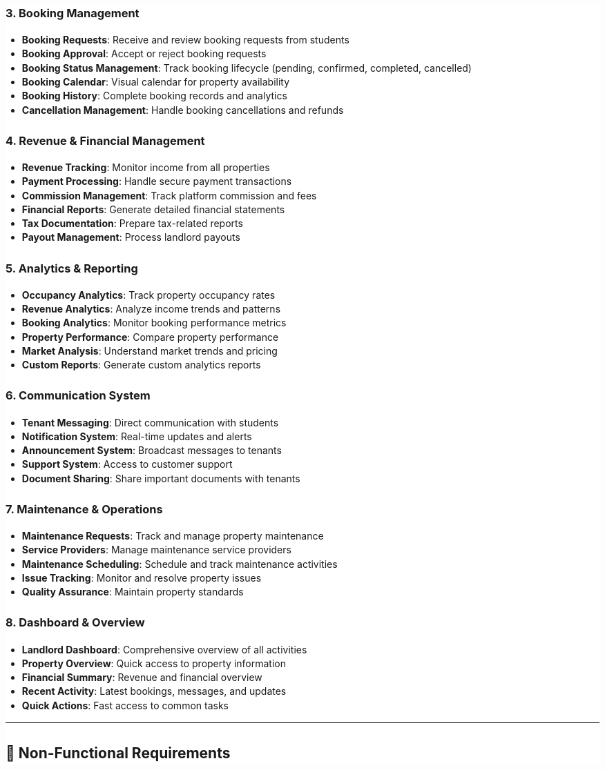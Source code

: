 ### 3. Booking Management
- **Booking Requests**: Receive and review booking requests from students
- **Booking Approval**: Accept or reject booking requests
- **Booking Status Management**: Track booking lifecycle (pending, confirmed, completed, cancelled)
- **Booking Calendar**: Visual calendar for property availability
- **Booking History**: Complete booking records and analytics
- **Cancellation Management**: Handle booking cancellations and refunds

### 4. Revenue & Financial Management
- **Revenue Tracking**: Monitor income from all properties
- **Payment Processing**: Handle secure payment transactions
- **Commission Management**: Track platform commission and fees
- **Financial Reports**: Generate detailed financial statements
- **Tax Documentation**: Prepare tax-related reports
- **Payout Management**: Process landlord payouts

### 5. Analytics & Reporting
- **Occupancy Analytics**: Track property occupancy rates
- **Revenue Analytics**: Analyze income trends and patterns
- **Booking Analytics**: Monitor booking performance metrics
- **Property Performance**: Compare property performance
- **Market Analysis**: Understand market trends and pricing
- **Custom Reports**: Generate custom analytics reports

### 6. Communication System
- **Tenant Messaging**: Direct communication with students
- **Notification System**: Real-time updates and alerts
- **Announcement System**: Broadcast messages to tenants
- **Support System**: Access to customer support
- **Document Sharing**: Share important documents with tenants

### 7. Maintenance & Operations
- **Maintenance Requests**: Track and manage property maintenance
- **Service Providers**: Manage maintenance service providers
- **Maintenance Scheduling**: Schedule and track maintenance activities
- **Issue Tracking**: Monitor and resolve property issues
- **Quality Assurance**: Maintain property standards

### 8. Dashboard & Overview
- **Landlord Dashboard**: Comprehensive overview of all activities
- **Property Overview**: Quick access to property information
- **Financial Summary**: Revenue and financial overview
- **Recent Activity**: Latest bookings, messages, and updates
- **Quick Actions**: Fast access to common tasks

---

## 🔧 Non-Functional Requirements
